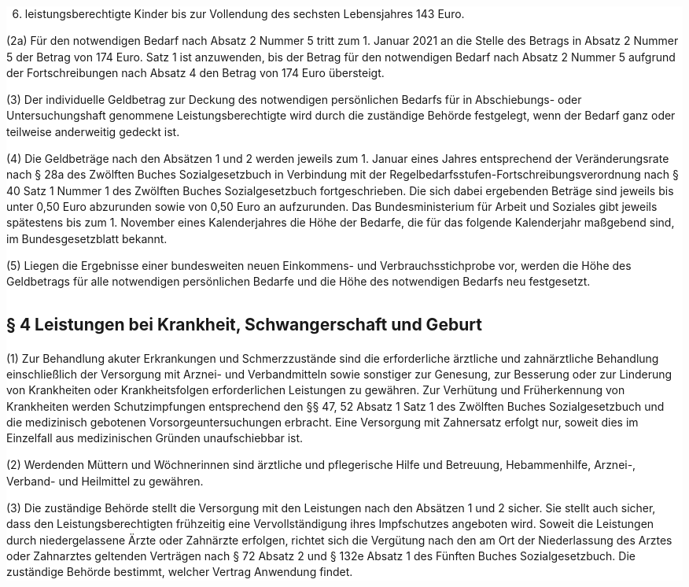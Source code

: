 
6.  leistungsberechtigte Kinder bis zur Vollendung des sechsten
    Lebensjahres 143 Euro.




(2a) Für den notwendigen Bedarf nach Absatz 2 Nummer 5 tritt zum 1.
Januar 2021 an die Stelle des Betrags in Absatz 2 Nummer 5 der Betrag
von 174 Euro. Satz 1 ist anzuwenden, bis der Betrag für den
notwendigen Bedarf nach Absatz 2 Nummer 5 aufgrund der
Fortschreibungen nach Absatz 4 den Betrag von 174 Euro übersteigt.

(3) Der individuelle Geldbetrag zur Deckung des notwendigen
persönlichen Bedarfs für in Abschiebungs- oder Untersuchungshaft
genommene Leistungsberechtigte wird durch die zuständige Behörde
festgelegt, wenn der Bedarf ganz oder teilweise anderweitig gedeckt
ist.

(4) Die Geldbeträge nach den Absätzen 1 und 2 werden jeweils zum 1.
Januar eines Jahres entsprechend der Veränderungsrate nach § 28a des
Zwölften Buches Sozialgesetzbuch in Verbindung mit der
Regelbedarfsstufen-Fortschreibungsverordnung nach § 40 Satz 1 Nummer 1
des Zwölften Buches Sozialgesetzbuch fortgeschrieben. Die sich dabei
ergebenden Beträge sind jeweils bis unter 0,50 Euro abzurunden sowie
von 0,50 Euro an aufzurunden. Das Bundesministerium für Arbeit und
Soziales gibt jeweils spätestens bis zum 1. November eines
Kalenderjahres die Höhe der Bedarfe, die für das folgende Kalenderjahr
maßgebend sind, im Bundesgesetzblatt bekannt.

(5) Liegen die Ergebnisse einer bundesweiten neuen Einkommens- und
Verbrauchsstichprobe vor, werden die Höhe des Geldbetrags für alle
notwendigen persönlichen Bedarfe und die Höhe des notwendigen Bedarfs
neu festgesetzt.


## § 4 Leistungen bei Krankheit, Schwangerschaft und Geburt

(1) Zur Behandlung akuter Erkrankungen und Schmerzzustände sind die
erforderliche ärztliche und zahnärztliche Behandlung einschließlich
der Versorgung mit Arznei- und Verbandmitteln sowie sonstiger zur
Genesung, zur Besserung oder zur Linderung von Krankheiten oder
Krankheitsfolgen erforderlichen Leistungen zu gewähren. Zur Verhütung
und Früherkennung von Krankheiten werden Schutzimpfungen entsprechend
den §§ 47, 52 Absatz 1 Satz 1 des Zwölften Buches Sozialgesetzbuch und
die medizinisch gebotenen Vorsorgeuntersuchungen erbracht. Eine
Versorgung mit Zahnersatz erfolgt nur, soweit dies im Einzelfall aus
medizinischen Gründen unaufschiebbar ist.

(2) Werdenden Müttern und Wöchnerinnen sind ärztliche und pflegerische
Hilfe und Betreuung, Hebammenhilfe, Arznei-, Verband- und Heilmittel
zu gewähren.

(3) Die zuständige Behörde stellt die Versorgung mit den Leistungen
nach den Absätzen 1 und 2 sicher. Sie stellt auch sicher, dass den
Leistungsberechtigten frühzeitig eine Vervollständigung ihres
Impfschutzes angeboten wird. Soweit die Leistungen durch
niedergelassene Ärzte oder Zahnärzte erfolgen, richtet sich die
Vergütung nach den am Ort der Niederlassung des Arztes oder Zahnarztes
geltenden Verträgen nach § 72 Absatz 2 und § 132e Absatz 1 des Fünften
Buches Sozialgesetzbuch. Die zuständige Behörde bestimmt, welcher
Vertrag Anwendung findet.
